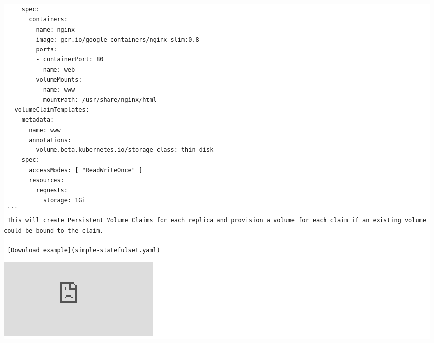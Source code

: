          spec:
           containers:
           - name: nginx
             image: gcr.io/google_containers/nginx-slim:0.8
             ports:
             - containerPort: 80
               name: web
             volumeMounts:
             - name: www
               mountPath: /usr/share/nginx/html
       volumeClaimTemplates:
       - metadata:
           name: www
           annotations:
             volume.beta.kubernetes.io/storage-class: thin-disk
         spec:
           accessModes: [ "ReadWriteOnce" ]
           resources:
             requests:
               storage: 1Gi
     ```
     This will create Persistent Volume Claims for each replica and provision a volume for each claim if an existing volume could be bound to the claim.

     [Download example](simple-statefulset.yaml)


[![Analytics](https://kubernetes-site.appspot.com/UA-36037335-10/GitHub/examples/volumes/vsphere/README.md?pixel)]()

